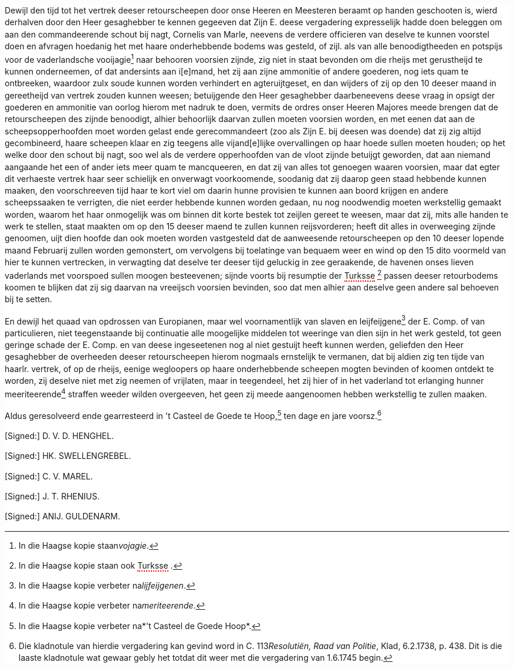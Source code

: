 Dewijl den tijd tot het vertrek deeser retourscheepen door onse Heeren en Meesteren beraamt op handen geschooten is, wierd derhalven door den Heer gesaghebber te kennen gegeeven dat Zijn E. deese vergadering expresselijk hadde doen beleggen om aan den commandeerende schout bij nagt, Cornelis van Marle, neevens de verdere officieren van deselve te kunnen voorstel doen en afvragen hoedanig het met haare onderhebbende bodems was gesteld, of zijl. als van alle benoodigtheeden en potspijs voor de vaderlandsche vooijagie[^28] naar behooren voorsien zijnde, zig niet in staat bevonden om die rheijs met gerustheijd te kunnen onderneemen, of dat andersints aan i[e]mand, het zij aan zijne ammonitie of andere goederen, nog iets quam te ontbreeken, waardoor zulx soude kunnen worden verhindert en agteruijtgeset, en dan wijders of zij op den 10 deeser maand in gereetheijd van vertrek zouden kunnen weesen; betuijgende den Heer gesaghebber daarbeneevens deese vraag in opsigt der goederen en ammonitie van oorlog hierom met nadruk te doen, vermits de ordres onser Heeren Majores meede brengen dat de retourscheepen des zijnde benoodigt, alhier behoorlijk daarvan zullen moeten voorsien worden, en met eenen dat aan de scheepsopperhoofden moet worden gelast ende gerecommandeert (zoo als Zijn E. bij deesen was doende) dat zij zig altijd gecombineerd, haare scheepen klaar en zig teegens alle vijand[e]lijke overvallingen op haar hoede sullen moeten houden; op het welke door den schout bij nagt, soo wel als de verdere opperhoofden van de vloot zijnde betuijgt geworden, dat aan niemand aangaande het een of ander iets meer quam te mancqueeren, en dat zij van alles tot genoegen waaren voorsien, maar dat egter dit verhaeste vertrek haar seer schielijk en onverwagt voorkoomende, soodanig dat zij daarop geen staad hebbende kunnen maaken, den voorschreeven tijd haar te kort viel om daarin hunne provisien te kunnen aan boord krijgen en andere scheepssaaken te verrigten, die niet eerder hebbende kunnen worden gedaan, nu nog noodwendig moeten werkstellig gemaakt worden, waarom het haar onmogelijk was om binnen dit korte bestek tot zeijlen gereet te weesen, maar dat zij, mits alle handen te werk te stellen, staat maakten om op den 15 deeser maend te zullen kunnen reijsvorderen; heeft dit alles in overweeging zijnde genoomen, uijt dien hoofde dan ook moeten worden vastgesteld dat de aanweesende retourscheepen op den 10 deeser lopende maand Februarij zullen worden gemonstert, om vervolgens bij toelatinge van bequaem weer en wind op den 15 dito voormeld van hier te kunnen vertrecken, in verwagting dat deselve ter deeser tijd geluckig in zee geraakende, de havenen onses lieven vaderlands met voorspoed sullen moogen besteevenen; sijnde voorts bij resumptie der <span style="border-bottom: 2px dotted #FF0000;">Turksse</span> [^29] passen deeser retourbodems koomen te blijken dat zij sig daarvan na vreeijsch voorsien bevinden, soo dat men alhier aan deselve geen andere sal behoeven bij te setten.

En dewijl het quaad van opdrossen van Europianen, maar wel voornamentlijk van slaven en leijfeijgene[^30] der E. Comp. of van particulieren, niet teegenstaande bij continuatie alle moogelijke middelen tot weeringe van dien sijn in het werk gesteld, tot geen geringe schade der E. Comp. en van deese ingeseetenen nog al niet gestuijt heeft kunnen werden, geliefden den Heer gesaghebber de overheeden deeser retourscheepen hierom nogmaals ernstelijk te vermanen, dat bij aldien zig ten tijde van haarlr. vertrek, of op de rheijs, eenige wegloopers op haare onderhebbende scheepen mogten bevinden of koomen ontdekt te worden, zij deselve niet met zig neemen of vrijlaten, maar in teegendeel, het zij hier of in het vaderland tot erlanging hunner meeriteerende[^31] straffen weeder wilden overgeeven, het geen zij meede aangenoomen hebben werkstellig te zullen maaken.

Aldus geresolveerd ende gearresteerd in 't Casteel de Goede te Hoop,[^32] ten dage en jare voorsz.[^33] 

[Signed:] D. V. D. HENGHEL.

[Signed:] HK. SWELLENGREBEL.

[Signed:] C. V. MAREL.

[Signed:] J. T. RHENIUS.

[Signed:] ANIJ. GULDENARM.


[^1]: Hierdie resolusie is ook woordeliks opgeneem in die dagregister. Kyk C. 615*Dag Register*, 29.1.1738, pp. 20-24.
[^2]: Kyk C. 446*Inkomende Brieven, Raad van Politie*: eed van trou, ongedateer, pp. 61-63.
[^3]: Kyk C. 446*Inkomende Brieven, Raad van Politie*: akte van gesag, 28.9.1737, pp. 53-59.
[^4]: In sowel die Haagse kopie as die dagregister verbeter na*naarkoming*.
[^5]: In die Haagse kopie staan*burgereij*en in die dagregister*burgerije*.
[^6]: Die kladnotule van hiendie vergadering is deur die eerste klerk, Petrus Jesse Slotsboo, geskryf. Afgesien van Goewerneur-generaal Valkenier se voorstelling, het die Raad ook die volgende besluite geneem: "... De zoons van de Heeren Van den Hengel en Berg tot adsistenten met ƒ20 en die van Le Sueur, Cok en Möller in dienst als adelborsten met ƒ10". Kyk C. 113*Resolutiën, Raad van Politie*, Klad, 29.1.1738, p. 437.
[^7]: Kyk C. 446*Inkomende Brieven, Raad van Politie*: skeepsraad van <span style="border-bottom: 2px dotted #0000FF;">Ketel</span> - Goew. en Raad, Kaap, 31.1.1738, pp. 115-122 en 123-124.
[^8]: In die Haagse kopie verbeter na*flarden*.
[^9]: 'n Skryffout. In die Haagse kopie verbeter na*kimmen*.
[^10]: Kyk C. 523*Uitgaande Brieven, Raad van Politie*: Goew. en Raad - skeepsraad van <span style="border-bottom: 2px dotted #0000FF;">Ketel</span> , 4.2.1738, pp. 582-585.
[^11]: Die kladnotule van hierdie vergadering kan gevind word in C. 113*Resolutiën, Raad van Politie*, Klad, 4.2.1738, p. 438.
[^12]: 'n Gedeelte waarin die Politieke Raad die bevordering van 'n aantal bemanningslede van <span style="border-bottom: 2px dotted #0000FF;">Sorgwijk</span> goedgekeur het, is hieronder weggelaat. Kyk C. 30*Resolutiën, Raad van Politie*II, 6.2.1738, pp. 487-489.
[^13]: Kyk C. 446*Inkomende Brieven, Raad van Politie*: Here XVII - Goew. en Raad, Kaap, 17.9.1737, pp. 127-132.
[^14]: In die Haagse kopie staan ook*optineering*i.p.v.*obrineering*.
[^15]: In die Haagse kopie verbeter na ...*die men als dan bij provisie sal aanstellen*.
[^16]: In die Haagse kopie staan*igelijk*.
[^17]: Pels was vergesel van sy vrou, Elisabeth Catharina Letters, en sy stiefdogter, Catharina Tjemma.
[^18]: Die kladnotule van hierdie vergadering kan gevind word in C. 113*Resolutiën, Raad van Politie*, Klad, 6.2.1738, p. 438.
[^19]: Cornelis van Mand, soos hy sy naam geteken het, was afkomstig van <span style="border-bottom: 2px dotted #FF0000;">Oostgeest</span> en was die skipper van <span style="border-bottom: 2px dotted #0000FF;">Delfsland</span> .
[^20]: Anthonij Guldenarm van Amsterdam was die skipper van <span style="border-bottom: 2px dotted #0000FF;">Nieuwland</span> .
[^21]: Pieter Bruijs van Veere was die skipper van <span style="border-bottom: 2px dotted #0000FF;">Vlissingen</span> .
[^22]: Gosewijn de Vos van Rotterdam was opperstuurman op <span style="border-bottom: 2px dotted #0000FF;">Sorgwijk</span> . Die skipper, Cornelis Smits, is egter onderweg na die Kaap oorlede en De Vos is toe bevorder tot skipper.
[^23]: Adriaan Cats van Zierikzee was die skipper van <span style="border-bottom: 2px dotted #0000FF;">Zijbecaspel</span> .
[^24]: Dirk Somerman van Una was die skipper van <span style="border-bottom: 2px dotted #0000FF;">Lagepolder</span> .
[^25]: Jan Tobias Toon van Rotterdam was die skipper van <span style="border-bottom: 2px dotted #0000FF;">Noordwaddingsveen</span> .
[^26]: Willem Hendriksz van Middelburg was die skipper van <span style="border-bottom: 2px dotted #0000FF;">Arnesteijn</span> .
[^27]: Ernst Schrader was boekhouer op <span style="border-bottom: 2px dotted #0000FF;">Arnesteijn</span> .
[^28]: In die Haagse kopie staan*vojagie*.
[^29]: In die Haagse kopie staan ook <span style="border-bottom: 2px dotted #FF0000;">Turksse</span> .
[^30]: In die Haagse kopie verbeter na*lijfeijgenen*.
[^31]: In die Haagse kopie verbeter na*meriteerende*.
[^32]: In die Haagse kopie verbeter na*'t Casteel de Goede Hoop*.
[^33]: Die kladnotule van hierdie vergadering kan gevind word in C. 113*Resolutiën, Raad van Politie*, Klad, 6.2.1738, p. 438. Dit is die laaste kladnotule wat gewaar gebly het totdat dit weer met die vergadering van 1.6.1745 begin.
[^34]: Die seestraat tussen Java en <span style="border-bottom: 2px dotted #FF0000;">Sumatra</span> .
[^35]: In die Haagse kopie staan ook*Bataviaasse*.
[^36]: 'n Gebied in die noorde van Indië, geleë aan die <span style="border-bottom: 2px dotted #FF0000;">Golf van Bengale</span> .
[^37]: 'n Hawestad aan die <span style="border-bottom: 2px dotted #FF0000;">Rooi See</span> , geleë in <span style="border-bottom: 2px dotted #FF0000;">Jemen</span> . Die Nederlanders het reeds in die 17de eeu 'n handelspos daar gestig.
[^38]: In die Haagse kopie staan ook*Zeeuwsse*.
[^39]: Barend van Dockum van Amsterdam was getroud met Johanna van Campen en na haar dood is hy weer op 17.5.1744 in die Kaapse kerk met Catharina Paling (1700-29.8.1797) van Mauritius getroud.
[^40]: In die Haagse kopie staan ook*overleijden*.
[^41]: Die*Woordenboek der Nederlandsche Taal*gee die volgende betekenis vir*te doen hebben: nodig hebben*.
[^42]: Hercke Zeeres van Groningen was die skipper van <span style="border-bottom: 2px dotted #0000FF;">Gaasperdam</span> .
[^43]: Jan Bijland van Middelburg was die skipper van <span style="border-bottom: 2px dotted #0000FF;">Clarabeek</span> .
[^44]: Pieter Sluijs van Amsterdam was die skipper van <span style="border-bottom: 2px dotted #0000FF;">Guntersteijn</span> .
[^45]: Jan Colom van Amsterdam was die skipper van <span style="border-bottom: 2px dotted #0000FF;">Diemermeer</span> .
[^46]: Die skribent van die Haagse kopie het ook geskryf*rheijse*.
[^47]: In die Haagse kopie staan*vaderlandsche*.
[^48]: In die Haagse kopie staan ook*rheijse*.
[^49]: In die Haagse kopie staan ook <span style="border-bottom: 2px dotted #FF0000;">Turksse</span> .
[^50]: 'n Besluit van die Politieke Raad i.v.m. die bevordering van 'n aantal bemanningslede op die skepe van die retoervloot, is hieronder weggelaat. Kyk C. 30*Resolutiën, Raad van Politie II*, 24.2.1738, pp. 518-519.
[^51]: 'n Besluit van die Politieke Raad i.v.m. tekorte in die lading van <span style="border-bottom: 2px dotted #0000FF;">Veenenburg</span> is hieronder weggelaat. Kyk C. 30*Resolutiën*, Raad van Politie II, 11.3.1738, pp. 521-530; C. 292*Memoriën en Rapporten*, 9.3.1738 en 11.3.1738, pp. 609 en 613; C. 355*Attestatiën*, 11.3.1738, pp. 133-134.
[^52]: Kyk C. 238*Requesten en Nominatiën*, 1737-1738, ongedateer, pp. 311-312.
[^53]: Johannes Willem van Kervel was die seun van Adriaan van Kervel en Aletta Corsenaar. Hy is in Junie 1718 aan die Kaap gebore en het in 1725 as klerk tot die Kompanjiesdiens toegetree.
[^54]: Kyk C. 355*Attestatiën*, 11.3.1738, pp. 137-141.
[^55]: 'n Besluit van die Politieke Raad, waarin goedkeuring verleen is vir die bevordering van 'n aantal bemanningslede op die skepe <span style="border-bottom: 2px dotted #0000FF;">Westhoven</span> en <span style="border-bottom: 2px dotted #0000FF;">Reijgersbroek</span> , is hieronder weggelaat. Kyk C. 30*Resolutiën, Raad van Politie II*, 11.3.1738, pp. 537-539.
[^56]: Johannes Casparus Rasp, die seun van Christiaan Rasp en sy eerste vrou, Femmetje Visser, is in 1719 aan die Kaap gebore. Hy het later as matroos by die Kompanjie in diens getree. Sy versoekskrif kan gevind word in C. 238*Requesten en Nominatiën*, 1737-1739, ongedateer, pp. 313-314.
[^57]: Gerrit van Kerken (1690-1752) van <span style="border-bottom: 2px dotted #FF0000;">Arnhem</span> is na die dood van sy eerste vrou weer op 17.12.1724 met Cecilia Vivier getroud.
[^58]: Hendrik van Aarde van Antwerpen was getroud met Susanna Mouton. Hy is in 1743 oorlede en sy weduwee in 1788.
[^59]: Johannes Roos (1677-1742) van <span style="border-bottom: 2px dotted #FF0000;">Leipzig</span> was die seun van Johannes Roos en Anna Blumen. Hy was sedert 1713 'n messelaar aan die Kaap en het twee jaar later 'n vryburger geword en as smit 'n bestaan gemaak. Roos is op 19.5.1715 met Johanna Visser getroud.
[^60]: Kyk C. 238*Requesten en Nominatiën*: getuigskrif, 10.3.1738, p. 315.
[^61]: 'n Besluit van die Politieke Raad i.v.m. die bevordering van bemanningslede op die skepe <span style="border-bottom: 2px dotted #0000FF;">Huijs te Marquette</span> , <span style="border-bottom: 2px dotted #0000FF;">Ketel</span> en <span style="border-bottom: 2px dotted #0000FF;">Nieuwvliet</span> , is hieronder weggelaat. Kyk C. 30*Resolutiën, Raad van Politie II*, 20.3.1738, pp. 542-546.
[^62]: Kyk C. 355*Attestatiën*, 25.3.1738, pp. 177-180.
[^63]: Van bogenoemde persone was Abraham Heijnouts van Middelburg, Jurge Douglas van Sneek, Douwe Barendsz Visser van Sneek en Albert Albertsz van Kopenhagen as skeepstimmermans aan die Kaap werksaam.
[^64]: Sowel in die oorspronklike verklaring as die Haagse kopie staan ook*vermorsselt*.
[^65]: In die Haagse kopie staan ook*rheijse*.
[^66]: Pieter Ammama van Amsterdam was van 1735 tot 1739 'n klerk in die soldykantoor.
[^67]: In die Haagse kopie verbeter na*schieten*.
[^68]: Kyk C. 9*Resolutiën, Raad van Politie*, 9.1.1714, pp. 76-77; A. J. Böeseken (red.):*Resolusies van die Politieke Raad IV*(9.1.1714), p. 366.
[^69]: In die Haagse kopie verbeter na*gegeeselt*.
[^70]: Kyk C. 683*Origineel Placcaat Boek*, 27.3.1738, pp. 17-18; M. K. Jeffreys en S. D. Naude (reds.):*Kaapse Plakkaatboek II*(27.3.1738), p. 163.
[^71]: Hy was aan boord <span style="border-bottom: 2px dotted #0000FF;">Patmos</span> .
[^72]: Die skipper van <span style="border-bottom: 2px dotted #0000FF;">Kronenburg</span> .
[^73]: Die skipper van <span style="border-bottom: 2px dotted #0000FF;">Bethlehem</span> .
[^74]: Die skipper van <span style="border-bottom: 2px dotted #0000FF;">Rijnhuijsen</span> .
[^75]: Die skipper van <span style="border-bottom: 2px dotted #0000FF;">Patmos</span> .
[^76]: Die skipper van <span style="border-bottom: 2px dotted #0000FF;">Watervliet</span> .
[^77]: Die skipper van <span style="border-bottom: 2px dotted #0000FF;">Middenrak</span> .
[^78]: Die skipper van <span style="border-bottom: 2px dotted #0000FF;">Gooidschalksoord</span> .
[^79]: In die Haagse kopie staan ook <span style="border-bottom: 2px dotted #FF0000;">Turksse</span> .
[^80]: 'n Besluit van die Politieke Raad, waarin 'n nuwe bootsmansmaat op <span style="border-bottom: 2px dotted #0000FF;">Bethlehem</span> aangestel is, is hieronder weggelaat. Kyk C. 30*Resolutiën II*, 31.3.1738, pp. 567-568.
[^81]: Kyk C. 238*Requesten en Nominatiën*, 1737-1738, ongedateer, pp. 323-324.
[^82]: Die gedeelte wat hieronder weggelaat is, bevat 'n besluit van die Politieke Raad om 'n nuwe opperstuurman op die <span style="border-bottom: 2px dotted #0000FF;">Keetel</span> aan te stel. Kyk C. 30*Resolutiën, Raad van Politie*11, 3.4.1738, pp. 570-571.